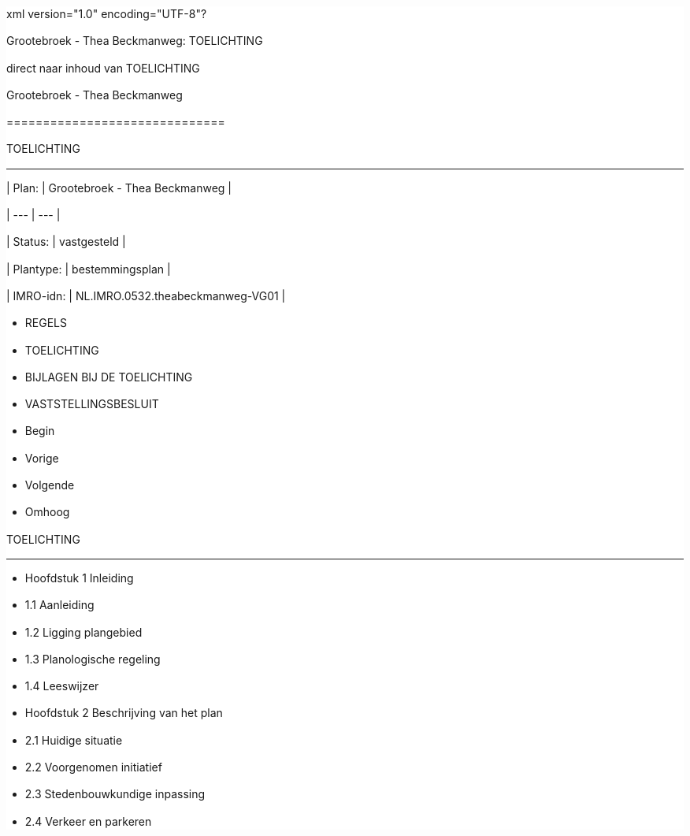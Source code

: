 xml version\="1\.0" encoding\="UTF\-8"?

Grootebroek \- Thea Beckmanweg: TOELICHTING

direct naar inhoud van TOELICHTING

Grootebroek \- Thea Beckmanweg

==============================

TOELICHTING

-----------

| Plan: | Grootebroek \- Thea Beckmanweg |

| --- | --- |

| Status: | vastgesteld |

| Plantype: | bestemmingsplan |

| IMRO\-idn: | NL.IMRO.0532\.theabeckmanweg\-VG01 |

* REGELS

* TOELICHTING

* BIJLAGEN BIJ DE TOELICHTING

* VASTSTELLINGSBESLUIT

* Begin

* Vorige

* Volgende

* Omhoog

TOELICHTING

-----------

* Hoofdstuk 1 Inleiding

+ 1\.1 Aanleiding

+ 1\.2 Ligging plangebied

+ 1\.3 Planologische regeling

+ 1\.4 Leeswijzer

* Hoofdstuk 2 Beschrijving van het plan

+ 2\.1 Huidige situatie

+ 2\.2 Voorgenomen initiatief

+ 2\.3 Stedenbouwkundige inpassing

+ 2\.4 Verkeer en parkeren
